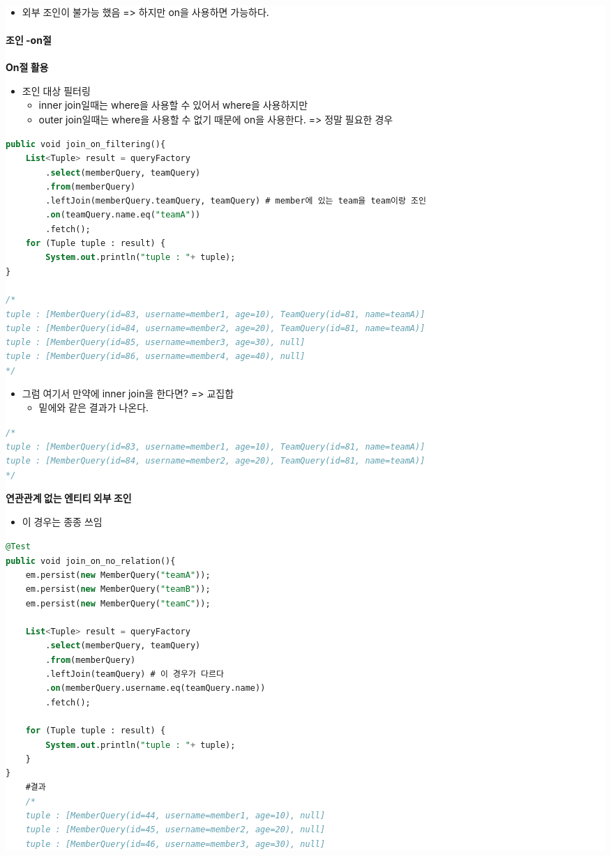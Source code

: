 - 외부 조인이 불가능 했음 => 하지만 on을 사용하면 가능하다.



#### 조인 -on절

**On절 활용**

- 조인 대상 필터링
  - inner join일때는 where을 사용할 수 있어서 where을 사용하지만
  - outer join일때는 where을 사용할 수 없기 때문에 on을 사용한다.  => 정말 필요한 경우

```sql
public void join_on_filtering(){
    List<Tuple> result = queryFactory
        .select(memberQuery, teamQuery)
        .from(memberQuery)
        .leftJoin(memberQuery.teamQuery, teamQuery) # member에 있는 team을 team이랑 조인
        .on(teamQuery.name.eq("teamA"))
        .fetch();
    for (Tuple tuple : result) {
        System.out.println("tuple : "+ tuple);
}

/*
tuple : [MemberQuery(id=83, username=member1, age=10), TeamQuery(id=81, name=teamA)]
tuple : [MemberQuery(id=84, username=member2, age=20), TeamQuery(id=81, name=teamA)]
tuple : [MemberQuery(id=85, username=member3, age=30), null]
tuple : [MemberQuery(id=86, username=member4, age=40), null]
*/
```

- 그럼 여기서 만약에 inner join을 한다면? => 교집합
  - 밑에와 같은 결과가 나온다.

```java
/*
tuple : [MemberQuery(id=83, username=member1, age=10), TeamQuery(id=81, name=teamA)]
tuple : [MemberQuery(id=84, username=member2, age=20), TeamQuery(id=81, name=teamA)]
*/
```

**연관관계 없는 엔티티 외부 조인**

- 이 경우는 종종 쓰임

```sql
@Test
public void join_on_no_relation(){
    em.persist(new MemberQuery("teamA"));
    em.persist(new MemberQuery("teamB"));
    em.persist(new MemberQuery("teamC"));

    List<Tuple> result = queryFactory
        .select(memberQuery, teamQuery)
        .from(memberQuery)
        .leftJoin(teamQuery) # 이 경우가 다르다 
        .on(memberQuery.username.eq(teamQuery.name))
        .fetch();

    for (Tuple tuple : result) {
        System.out.println("tuple : "+ tuple);
    }
}
    #결과
    /*
    tuple : [MemberQuery(id=44, username=member1, age=10), null]
    tuple : [MemberQuery(id=45, username=member2, age=20), null]
    tuple : [MemberQuery(id=46, username=member3, age=30), null]
```
